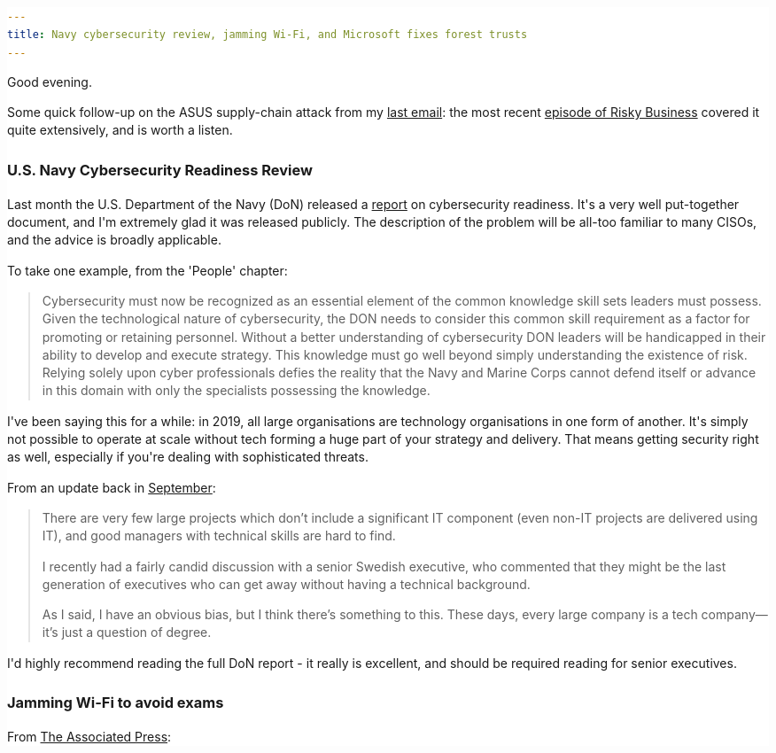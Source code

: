 ```yaml
---
title: Navy cybersecurity review, jamming Wi-Fi, and Microsoft fixes forest trusts
---
```


Good evening.

Some quick follow-up on the ASUS supply-chain attack from my [last email](http://127.0.0.1:4000/Email-update-ASUS-supply-chain-attack-Scytl-online-voting-flaws-Darpa-funding-electronic-voting-research/): the most recent [episode of Risky Business](https://overcast.fm/+IbKxX1iK80) covered it quite extensively, and is worth a listen.

### U.S. Navy Cybersecurity Readiness Review

Last month the U.S. Department of the Navy (DoN) released a [report](https://www.navy.mil/strategic/CyberSecurityReview.pdf) on cybersecurity readiness. It's a very well put-together document, and I'm extremely glad it was released publicly. The description of the problem will be all-too familiar to many CISOs, and the advice is broadly applicable.

To take one example, from the 'People' chapter:

>Cybersecurity must now be recognized as an essential element of the common knowledge skill sets leaders must possess. Given the technological nature of cybersecurity, the DON needs to consider this common skill requirement as a factor for promoting or retaining personnel. Without a better understanding of cybersecurity DON leaders will be handicapped in their ability to develop and execute strategy. This knowledge must go well beyond simply understanding the existence of risk. Relying solely upon cyber professionals defies the reality that the Navy and Marine Corps cannot defend itself or advance in this domain with only the specialists possessing the knowledge.

I've been saying this for a while: in 2019, all large organisations are technology organisations in one form of another. It's simply not possible to operate at scale without tech forming a huge part of your strategy and delivery. That means getting security right as well, especially if you're dealing with sophisticated threats.

From an update back in [September](https://markeldo.com/Email-update-British-Airways-technical-leadership-and-cold-boot-attacks/):

>There are very few large projects which don’t include a significant IT component (even non-IT projects are delivered using IT), and good managers with technical skills are hard to find.
>
>I recently had a fairly candid discussion with a senior Swedish executive, who commented that they might be the last generation of executives who can get away without having a technical background.
>
>As I said, I have an obvious bias, but I think there’s something to this. These days, every large company is a tech company—it’s just a question of degree.

I'd highly recommend reading the full DoN report - it really is excellent, and should be required reading for senior executives.

### Jamming Wi-Fi to avoid exams

From [The Associated Press](https://www.nytimes.com/aponline/2019/04/02/us/ap-us-students-crash-schools-wi-fi.html):
